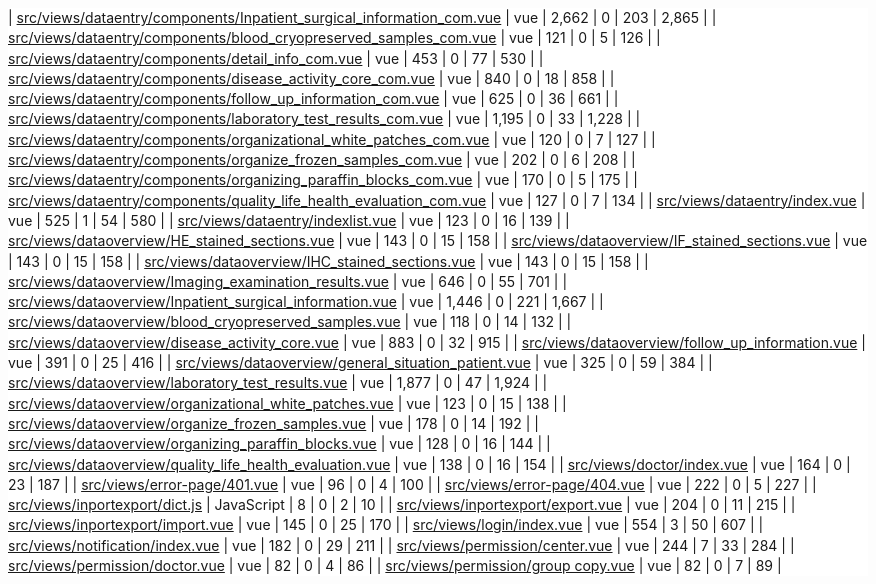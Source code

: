 | [src/views/dataentry/components/Inpatient_surgical_information_com.vue](/src/views/dataentry/components/Inpatient_surgical_information_com.vue) | vue | 2,662 | 0 | 203 | 2,865 |
| [src/views/dataentry/components/blood_cryopreserved_samples_com.vue](/src/views/dataentry/components/blood_cryopreserved_samples_com.vue) | vue | 121 | 0 | 5 | 126 |
| [src/views/dataentry/components/detail_info_com.vue](/src/views/dataentry/components/detail_info_com.vue) | vue | 453 | 0 | 77 | 530 |
| [src/views/dataentry/components/disease_activity_core_com.vue](/src/views/dataentry/components/disease_activity_core_com.vue) | vue | 840 | 0 | 18 | 858 |
| [src/views/dataentry/components/follow_up_information_com.vue](/src/views/dataentry/components/follow_up_information_com.vue) | vue | 625 | 0 | 36 | 661 |
| [src/views/dataentry/components/laboratory_test_results_com.vue](/src/views/dataentry/components/laboratory_test_results_com.vue) | vue | 1,195 | 0 | 33 | 1,228 |
| [src/views/dataentry/components/organizational_white_patches_com.vue](/src/views/dataentry/components/organizational_white_patches_com.vue) | vue | 120 | 0 | 7 | 127 |
| [src/views/dataentry/components/organize_frozen_samples_com.vue](/src/views/dataentry/components/organize_frozen_samples_com.vue) | vue | 202 | 0 | 6 | 208 |
| [src/views/dataentry/components/organizing_paraffin_blocks_com.vue](/src/views/dataentry/components/organizing_paraffin_blocks_com.vue) | vue | 170 | 0 | 5 | 175 |
| [src/views/dataentry/components/quality_life_health_evaluation_com.vue](/src/views/dataentry/components/quality_life_health_evaluation_com.vue) | vue | 127 | 0 | 7 | 134 |
| [src/views/dataentry/index.vue](/src/views/dataentry/index.vue) | vue | 525 | 1 | 54 | 580 |
| [src/views/dataentry/indexlist.vue](/src/views/dataentry/indexlist.vue) | vue | 123 | 0 | 16 | 139 |
| [src/views/dataoverview/HE_stained_sections.vue](/src/views/dataoverview/HE_stained_sections.vue) | vue | 143 | 0 | 15 | 158 |
| [src/views/dataoverview/IF_stained_sections.vue](/src/views/dataoverview/IF_stained_sections.vue) | vue | 143 | 0 | 15 | 158 |
| [src/views/dataoverview/IHC_stained_sections.vue](/src/views/dataoverview/IHC_stained_sections.vue) | vue | 143 | 0 | 15 | 158 |
| [src/views/dataoverview/Imaging_examination_results.vue](/src/views/dataoverview/Imaging_examination_results.vue) | vue | 646 | 0 | 55 | 701 |
| [src/views/dataoverview/Inpatient_surgical_information.vue](/src/views/dataoverview/Inpatient_surgical_information.vue) | vue | 1,446 | 0 | 221 | 1,667 |
| [src/views/dataoverview/blood_cryopreserved_samples.vue](/src/views/dataoverview/blood_cryopreserved_samples.vue) | vue | 118 | 0 | 14 | 132 |
| [src/views/dataoverview/disease_activity_core.vue](/src/views/dataoverview/disease_activity_core.vue) | vue | 883 | 0 | 32 | 915 |
| [src/views/dataoverview/follow_up_information.vue](/src/views/dataoverview/follow_up_information.vue) | vue | 391 | 0 | 25 | 416 |
| [src/views/dataoverview/general_situation_patient.vue](/src/views/dataoverview/general_situation_patient.vue) | vue | 325 | 0 | 59 | 384 |
| [src/views/dataoverview/laboratory_test_results.vue](/src/views/dataoverview/laboratory_test_results.vue) | vue | 1,877 | 0 | 47 | 1,924 |
| [src/views/dataoverview/organizational_white_patches.vue](/src/views/dataoverview/organizational_white_patches.vue) | vue | 123 | 0 | 15 | 138 |
| [src/views/dataoverview/organize_frozen_samples.vue](/src/views/dataoverview/organize_frozen_samples.vue) | vue | 178 | 0 | 14 | 192 |
| [src/views/dataoverview/organizing_paraffin_blocks.vue](/src/views/dataoverview/organizing_paraffin_blocks.vue) | vue | 128 | 0 | 16 | 144 |
| [src/views/dataoverview/quality_life_health_evaluation.vue](/src/views/dataoverview/quality_life_health_evaluation.vue) | vue | 138 | 0 | 16 | 154 |
| [src/views/doctor/index.vue](/src/views/doctor/index.vue) | vue | 164 | 0 | 23 | 187 |
| [src/views/error-page/401.vue](/src/views/error-page/401.vue) | vue | 96 | 0 | 4 | 100 |
| [src/views/error-page/404.vue](/src/views/error-page/404.vue) | vue | 222 | 0 | 5 | 227 |
| [src/views/inportexport/dict.js](/src/views/inportexport/dict.js) | JavaScript | 8 | 0 | 2 | 10 |
| [src/views/inportexport/export.vue](/src/views/inportexport/export.vue) | vue | 204 | 0 | 11 | 215 |
| [src/views/inportexport/import.vue](/src/views/inportexport/import.vue) | vue | 145 | 0 | 25 | 170 |
| [src/views/login/index.vue](/src/views/login/index.vue) | vue | 554 | 3 | 50 | 607 |
| [src/views/notification/index.vue](/src/views/notification/index.vue) | vue | 182 | 0 | 29 | 211 |
| [src/views/permission/center.vue](/src/views/permission/center.vue) | vue | 244 | 7 | 33 | 284 |
| [src/views/permission/doctor.vue](/src/views/permission/doctor.vue) | vue | 82 | 0 | 4 | 86 |
| [src/views/permission/group copy.vue](/src/views/permission/group%20copy.vue) | vue | 82 | 0 | 7 | 89 |